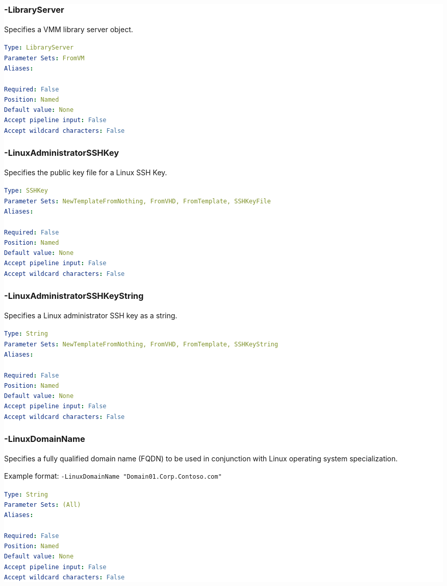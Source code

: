 ### -LibraryServer
Specifies a VMM library server object.

```yaml
Type: LibraryServer
Parameter Sets: FromVM
Aliases: 

Required: False
Position: Named
Default value: None
Accept pipeline input: False
Accept wildcard characters: False
```

### -LinuxAdministratorSSHKey
Specifies the public key file for a Linux SSH Key.

```yaml
Type: SSHKey
Parameter Sets: NewTemplateFromNothing, FromVHD, FromTemplate, SSHKeyFile
Aliases: 

Required: False
Position: Named
Default value: None
Accept pipeline input: False
Accept wildcard characters: False
```

### -LinuxAdministratorSSHKeyString
Specifies a Linux administrator SSH key as a string.

```yaml
Type: String
Parameter Sets: NewTemplateFromNothing, FromVHD, FromTemplate, SSHKeyString
Aliases: 

Required: False
Position: Named
Default value: None
Accept pipeline input: False
Accept wildcard characters: False
```

### -LinuxDomainName
Specifies a fully qualified domain name (FQDN) to be used in conjunction with Linux operating system specialization. 

Example format: `-LinuxDomainName "Domain01.Corp.Contoso.com"`

```yaml
Type: String
Parameter Sets: (All)
Aliases: 

Required: False
Position: Named
Default value: None
Accept pipeline input: False
Accept wildcard characters: False
```
